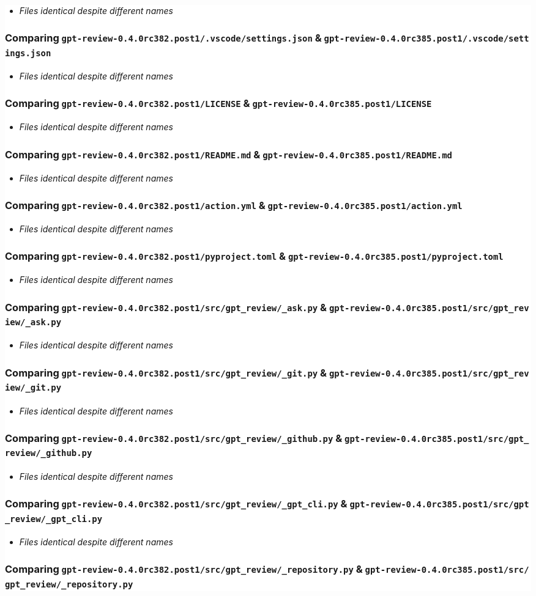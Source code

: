 * *Files identical despite different names*

### Comparing `gpt-review-0.4.0rc382.post1/.vscode/settings.json` & `gpt-review-0.4.0rc385.post1/.vscode/settings.json`

 * *Files identical despite different names*

### Comparing `gpt-review-0.4.0rc382.post1/LICENSE` & `gpt-review-0.4.0rc385.post1/LICENSE`

 * *Files identical despite different names*

### Comparing `gpt-review-0.4.0rc382.post1/README.md` & `gpt-review-0.4.0rc385.post1/README.md`

 * *Files identical despite different names*

### Comparing `gpt-review-0.4.0rc382.post1/action.yml` & `gpt-review-0.4.0rc385.post1/action.yml`

 * *Files identical despite different names*

### Comparing `gpt-review-0.4.0rc382.post1/pyproject.toml` & `gpt-review-0.4.0rc385.post1/pyproject.toml`

 * *Files identical despite different names*

### Comparing `gpt-review-0.4.0rc382.post1/src/gpt_review/_ask.py` & `gpt-review-0.4.0rc385.post1/src/gpt_review/_ask.py`

 * *Files identical despite different names*

### Comparing `gpt-review-0.4.0rc382.post1/src/gpt_review/_git.py` & `gpt-review-0.4.0rc385.post1/src/gpt_review/_git.py`

 * *Files identical despite different names*

### Comparing `gpt-review-0.4.0rc382.post1/src/gpt_review/_github.py` & `gpt-review-0.4.0rc385.post1/src/gpt_review/_github.py`

 * *Files identical despite different names*

### Comparing `gpt-review-0.4.0rc382.post1/src/gpt_review/_gpt_cli.py` & `gpt-review-0.4.0rc385.post1/src/gpt_review/_gpt_cli.py`

 * *Files identical despite different names*

### Comparing `gpt-review-0.4.0rc382.post1/src/gpt_review/_repository.py` & `gpt-review-0.4.0rc385.post1/src/gpt_review/_repository.py`
